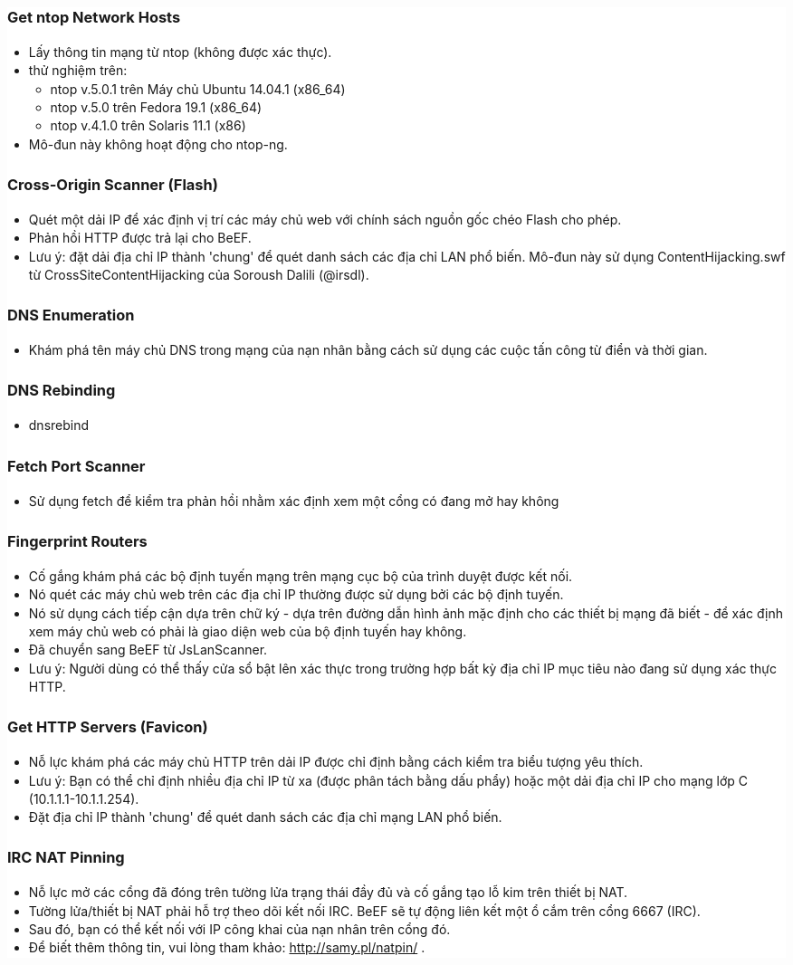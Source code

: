 ### Get ntop Network Hosts

- Lấy thông tin mạng từ ntop (không được xác thực).
- thử nghiệm trên:
  - ntop v.5.0.1 trên Máy chủ Ubuntu 14.04.1 (x86_64)
  - ntop v.5.0 trên Fedora 19.1 (x86_64)
  - ntop v.4.1.0 trên Solaris 11.1 (x86)
- Mô-đun này không hoạt động cho ntop-ng.

### Cross-Origin Scanner (Flash)

- Quét một dải IP để xác định vị trí các máy chủ web với chính sách nguồn gốc chéo Flash cho phép.
- Phản hồi HTTP được trả lại cho BeEF.
- Lưu ý: đặt dải địa chỉ IP thành 'chung' để quét danh sách các địa chỉ LAN phổ biến. Mô-đun này sử dụng ContentHijacking.swf từ CrossSiteContentHijacking của Soroush Dalili (@irsdl).

### DNS Enumeration

- Khám phá tên máy chủ DNS trong mạng của nạn nhân bằng cách sử dụng các cuộc tấn công từ điển và thời gian.

### DNS Rebinding

- dnsrebind

### Fetch Port Scanner

- Sử dụng fetch để kiểm tra phản hồi nhằm xác định xem một cổng có đang mở hay không

### Fingerprint Routers

- Cố gắng khám phá các bộ định tuyến mạng trên mạng cục bộ của trình duyệt được kết nối.
- Nó quét các máy chủ web trên các địa chỉ IP thường được sử dụng bởi các bộ định tuyến.
- Nó sử dụng cách tiếp cận dựa trên chữ ký - dựa trên đường dẫn hình ảnh mặc định cho các thiết bị mạng đã biết - để xác định xem máy chủ web có phải là giao diện web của bộ định tuyến hay không.
- Đã chuyển sang BeEF từ JsLanScanner.
- Lưu ý: Người dùng có thể thấy cửa sổ bật lên xác thực trong trường hợp bất kỳ địa chỉ IP mục tiêu nào đang sử dụng xác thực HTTP.

### Get HTTP Servers (Favicon)

- Nỗ lực khám phá các máy chủ HTTP trên dải IP được chỉ định bằng cách kiểm tra biểu tượng yêu thích.
- Lưu ý: Bạn có thể chỉ định nhiều địa chỉ IP từ xa (được phân tách bằng dấu phẩy) hoặc một dải địa chỉ IP cho mạng lớp C (10.1.1.1-10.1.1.254).
- Đặt địa chỉ IP thành 'chung' để quét danh sách các địa chỉ mạng LAN phổ biến.

### IRC NAT Pinning

- Nỗ lực mở các cổng đã đóng trên tường lửa trạng thái đầy đủ và cố gắng tạo lỗ kim trên thiết bị NAT.
- Tường lửa/thiết bị NAT phải hỗ trợ theo dõi kết nối IRC. BeEF sẽ tự động liên kết một ổ cắm trên cổng 6667 (IRC).
- Sau đó, bạn có thể kết nối với IP công khai của nạn nhân trên cổng đó.
- Để biết thêm thông tin, vui lòng tham khảo: http://samy.pl/natpin/ .

